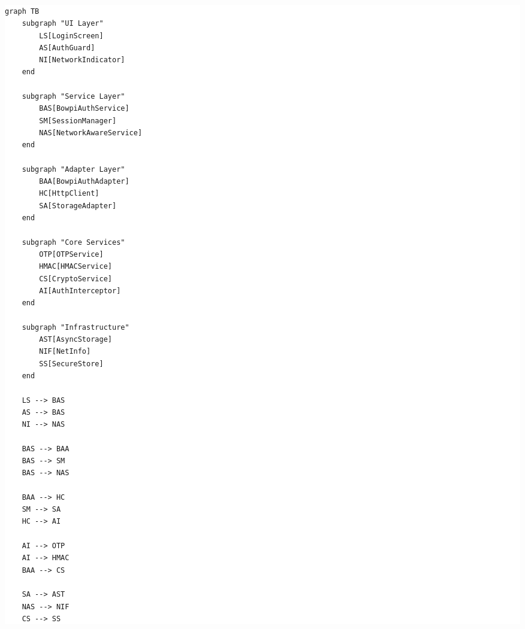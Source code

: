 ```mermaid
graph TB
    subgraph "UI Layer"
        LS[LoginScreen]
        AS[AuthGuard]
        NI[NetworkIndicator]
    end
    
    subgraph "Service Layer"
        BAS[BowpiAuthService]
        SM[SessionManager]
        NAS[NetworkAwareService]
    end
    
    subgraph "Adapter Layer"
        BAA[BowpiAuthAdapter]
        HC[HttpClient]
        SA[StorageAdapter]
    end
    
    subgraph "Core Services"
        OTP[OTPService]
        HMAC[HMACService]
        CS[CryptoService]
        AI[AuthInterceptor]
    end
    
    subgraph "Infrastructure"
        AST[AsyncStorage]
        NIF[NetInfo]
        SS[SecureStore]
    end
    
    LS --> BAS
    AS --> BAS
    NI --> NAS
    
    BAS --> BAA
    BAS --> SM
    BAS --> NAS
    
    BAA --> HC
    SM --> SA
    HC --> AI
    
    AI --> OTP
    AI --> HMAC
    BAA --> CS
    
    SA --> AST
    NAS --> NIF
    CS --> SS
```


  [BowpiAuthErrorType.NETWORK_ERROR]: {
  [BowpiAuthErrorType.INVALID_CREDENTIALS]: {
  [BowpiAuthErrorType.OFFLINE_LOGIN_ATTEMPT]: {